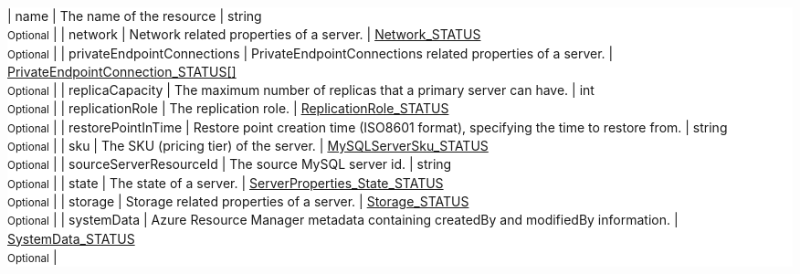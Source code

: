 | name                       | The name of the resource                                                                                                                                                                                                                                                                                                    | string<br/><small>Optional</small>                                                                                                                      |
| network                    | Network related properties of a server.                                                                                                                                                                                                                                                                                     | [Network_STATUS](#Network_STATUS)<br/><small>Optional</small>                                                                                           |
| privateEndpointConnections | PrivateEndpointConnections related properties of a server.                                                                                                                                                                                                                                                                  | [PrivateEndpointConnection_STATUS[]](#PrivateEndpointConnection_STATUS)<br/><small>Optional</small>                                                     |
| replicaCapacity            | The maximum number of replicas that a primary server can have.                                                                                                                                                                                                                                                              | int<br/><small>Optional</small>                                                                                                                         |
| replicationRole            | The replication role.                                                                                                                                                                                                                                                                                                       | [ReplicationRole_STATUS](#ReplicationRole_STATUS)<br/><small>Optional</small>                                                                           |
| restorePointInTime         | Restore point creation time (ISO8601 format), specifying the time to restore from.                                                                                                                                                                                                                                          | string<br/><small>Optional</small>                                                                                                                      |
| sku                        | The SKU (pricing tier) of the server.                                                                                                                                                                                                                                                                                       | [MySQLServerSku_STATUS](#MySQLServerSku_STATUS)<br/><small>Optional</small>                                                                             |
| sourceServerResourceId     | The source MySQL server id.                                                                                                                                                                                                                                                                                                 | string<br/><small>Optional</small>                                                                                                                      |
| state                      | The state of a server.                                                                                                                                                                                                                                                                                                      | [ServerProperties_State_STATUS](#ServerProperties_State_STATUS)<br/><small>Optional</small>                                                             |
| storage                    | Storage related properties of a server.                                                                                                                                                                                                                                                                                     | [Storage_STATUS](#Storage_STATUS)<br/><small>Optional</small>                                                                                           |
| systemData                 | Azure Resource Manager metadata containing createdBy and modifiedBy information.                                                                                                                                                                                                                                            | [SystemData_STATUS](#SystemData_STATUS)<br/><small>Optional</small>                                                                                     |